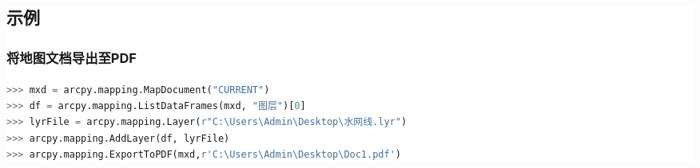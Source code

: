 ## 示例

### 将地图文档导出至PDF

```python
>>> mxd = arcpy.mapping.MapDocument("CURRENT")
>>> df = arcpy.mapping.ListDataFrames(mxd, "图层")[0]
>>> lyrFile = arcpy.mapping.Layer(r"C:\Users\Admin\Desktop\水网线.lyr")
>>> arcpy.mapping.AddLayer(df, lyrFile)
>>> arcpy.mapping.ExportToPDF(mxd,r'C:\Users\Admin\Desktop\Doc1.pdf')
```

